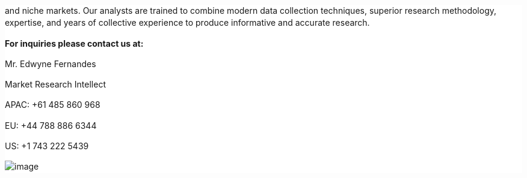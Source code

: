 and niche markets. Our analysts are trained to combine modern data collection techniques, superior research methodology, expertise, and years of collective experience to produce informative and accurate research.</span></p><p><strong>For inquiries please contact us at:</strong></p><p>Mr. Edwyne Fernandes</p><p>Market Research Intellect</p><p>APAC: +61 485 860 968</p><p>EU: +44 788 886 6344</p><p>US: +1 743 222 5439</p>
![image](https://github.com/user-attachments/assets/3829b417-e2c4-49c9-9d5e-9e06723e169b)
